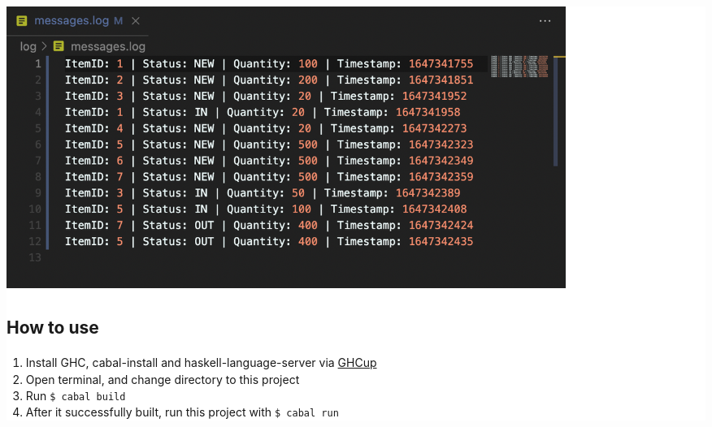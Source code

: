 <img src="picture/messages_log.png" alt="Message log" style="width: 80%;"/>

## How to use
1. Install GHC, cabal-install and haskell-language-server via [GHCup](https://www.haskell.org/ghcup/)
2. Open terminal, and change directory to this project
3. Run `$ cabal build`
4. After it successfully built, run this project with `$ cabal run`
